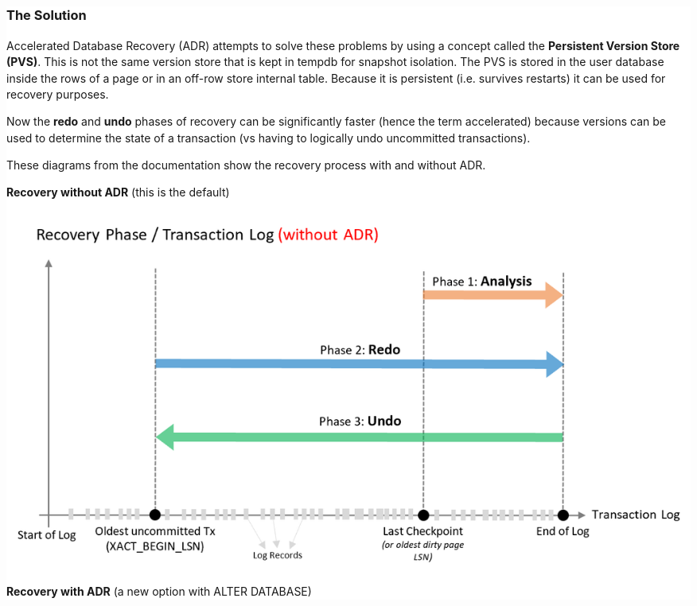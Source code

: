 <h3><b><a name="solution">The Solution</a></b></h3>

Accelerated Database Recovery (ADR) attempts to solve these problems by using a concept called the **Persistent Version Store (PVS)**. This is not the same version store that is kept in tempdb for snapshot isolation. The PVS is stored in the user database inside the rows of a page or in an off-row store internal table. Because it is persistent (i.e. survives restarts) it can be used for recovery purposes.

Now the **redo** and **undo** phases of recovery can be significantly faster (hence the term accelerated) because versions can be used to determine the state of a transaction (vs having to logically undo uncommitted transactions).

These diagrams from the documentation show the recovery process with and without ADR.

**Recovery without ADR** (this is the default)

![Recovery without ADR](../graphics/recovery_without_adr.png)

**Recovery with ADR** (a new option with ALTER DATABASE)
